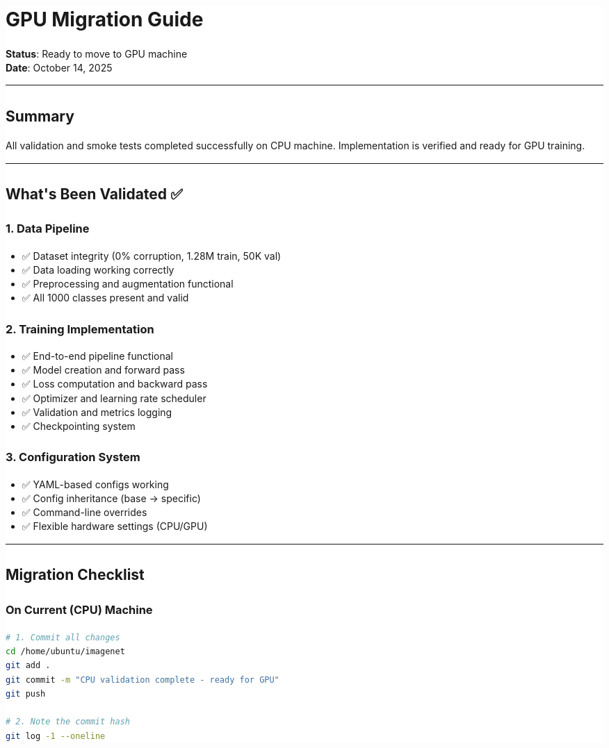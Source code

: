 # GPU Migration Guide

**Status**: Ready to move to GPU machine  
**Date**: October 14, 2025

---

## Summary

All validation and smoke tests completed successfully on CPU machine. Implementation is verified and ready for GPU training.

---

## What's Been Validated ✅

### 1. Data Pipeline
- ✅ Dataset integrity (0% corruption, 1.28M train, 50K val)
- ✅ Data loading working correctly
- ✅ Preprocessing and augmentation functional
- ✅ All 1000 classes present and valid

### 2. Training Implementation
- ✅ End-to-end pipeline functional
- ✅ Model creation and forward pass
- ✅ Loss computation and backward pass
- ✅ Optimizer and learning rate scheduler
- ✅ Validation and metrics logging
- ✅ Checkpointing system

### 3. Configuration System
- ✅ YAML-based configs working
- ✅ Config inheritance (base → specific)
- ✅ Command-line overrides
- ✅ Flexible hardware settings (CPU/GPU)

---

## Migration Checklist

### On Current (CPU) Machine

```bash
# 1. Commit all changes
cd /home/ubuntu/imagenet
git add .
git commit -m "CPU validation complete - ready for GPU"
git push

# 2. Note the commit hash
git log -1 --oneline
```
